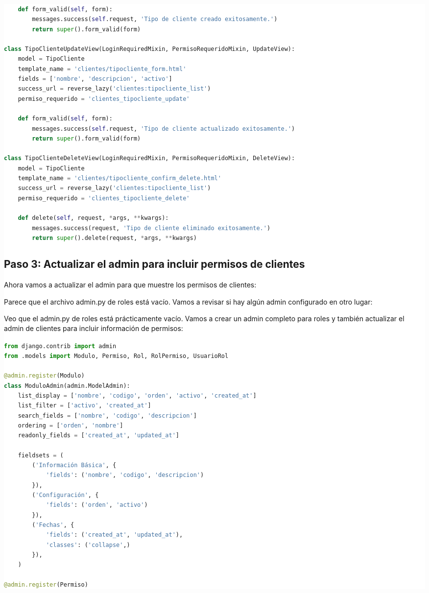 ```python
    def form_valid(self, form):
        messages.success(self.request, 'Tipo de cliente creado exitosamente.')
        return super().form_valid(form)

class TipoClienteUpdateView(LoginRequiredMixin, PermisoRequeridoMixin, UpdateView):
    model = TipoCliente
    template_name = 'clientes/tipocliente_form.html'
    fields = ['nombre', 'descripcion', 'activo']
    success_url = reverse_lazy('clientes:tipocliente_list')
    permiso_requerido = 'clientes_tipocliente_update'
    
    def form_valid(self, form):
        messages.success(self.request, 'Tipo de cliente actualizado exitosamente.')
        return super().form_valid(form)

class TipoClienteDeleteView(LoginRequiredMixin, PermisoRequeridoMixin, DeleteView):
    model = TipoCliente
    template_name = 'clientes/tipocliente_confirm_delete.html'
    success_url = reverse_lazy('clientes:tipocliente_list')
    permiso_requerido = 'clientes_tipocliente_delete'
    
    def delete(self, request, *args, **kwargs):
        messages.success(request, 'Tipo de cliente eliminado exitosamente.')
        return super().delete(request, *args, **kwargs)
```

## Paso 3: Actualizar el admin para incluir permisos de clientes

Ahora vamos a actualizar el admin para que muestre los permisos de clientes:


Parece que el archivo admin.py de roles está vacío. Vamos a revisar si hay algún admin configurado en otro lugar:


Veo que el admin.py de roles está prácticamente vacío. Vamos a crear un admin completo para roles y también actualizar el admin de clientes para incluir información de permisos:


```python
from django.contrib import admin
from .models import Modulo, Permiso, Rol, RolPermiso, UsuarioRol

@admin.register(Modulo)
class ModuloAdmin(admin.ModelAdmin):
    list_display = ['nombre', 'codigo', 'orden', 'activo', 'created_at']
    list_filter = ['activo', 'created_at']
    search_fields = ['nombre', 'codigo', 'descripcion']
    ordering = ['orden', 'nombre']
    readonly_fields = ['created_at', 'updated_at']
    
    fieldsets = (
        ('Información Básica', {
            'fields': ('nombre', 'codigo', 'descripcion')
        }),
        ('Configuración', {
            'fields': ('orden', 'activo')
        }),
        ('Fechas', {
            'fields': ('created_at', 'updated_at'),
            'classes': ('collapse',)
        }),
    )

@admin.register(Permiso)
```